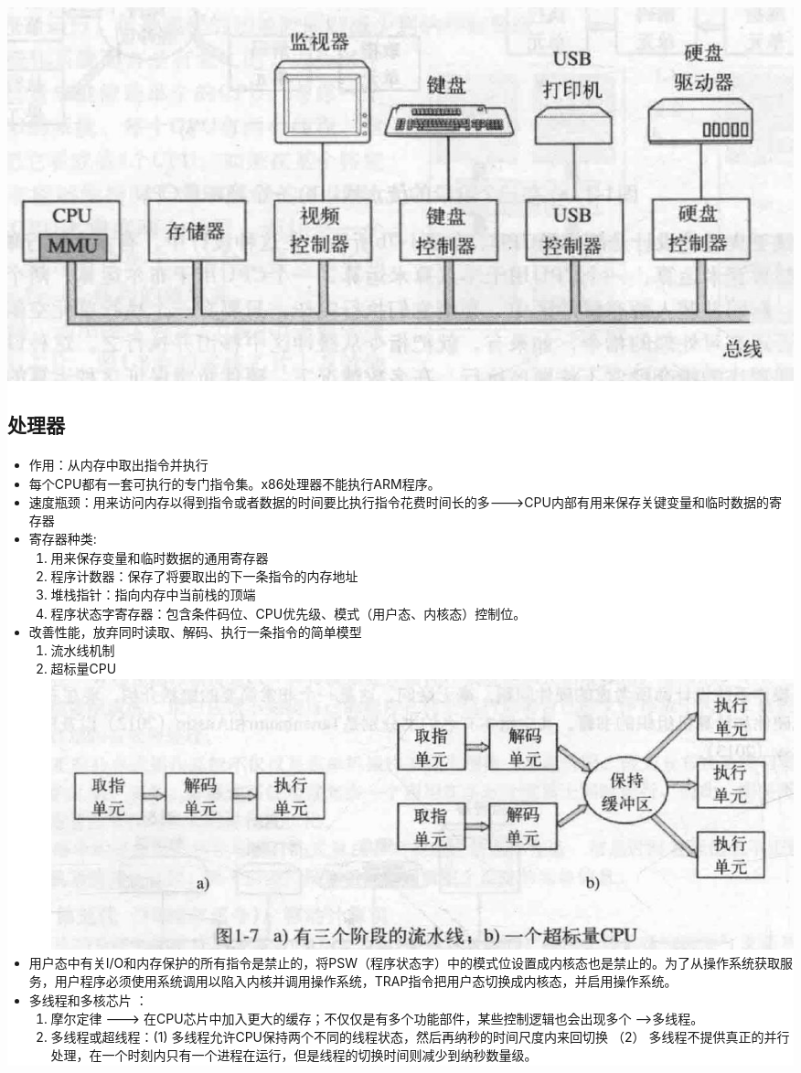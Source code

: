 ![](img/1_2.jpg)
## 处理器 ##
- 作用：从内存中取出指令并执行
- 每个CPU都有一套可执行的专门指令集。x86处理器不能执行ARM程序。
- 速度瓶颈：用来访问内存以得到指令或者数据的时间要比执行指令花费时间长的多--->CPU内部有用来保存关键变量和临时数据的寄存器
- 寄存器种类: 
	1. 用来保存变量和临时数据的通用寄存器
	2. 程序计数器：保存了将要取出的下一条指令的内存地址
	3. 堆栈指针：指向内存中当前栈的顶端
	4. 程序状态字寄存器：包含条件码位、CPU优先级、模式（用户态、内核态）控制位。
- 改善性能，放弃同时读取、解码、执行一条指令的简单模型
	1. 流水线机制
	2. 超标量CPU
![](img/1_3.jpg)
- 用户态中有关I/O和内存保护的所有指令是禁止的，将PSW（程序状态字）中的模式位设置成内核态也是禁止的。为了从操作系统获取服务，用户程序必须使用系统调用以陷入内核并调用操作系统，TRAP指令把用户态切换成内核态，并启用操作系统。
- 多线程和多核芯片 ：
  1. 摩尔定律 ---> 在CPU芯片中加入更大的缓存；不仅仅是有多个功能部件，某些控制逻辑也会出现多个 -->多线程。
  2. 多线程或超线程：(1) 多线程允许CPU保持两个不同的线程状态，然后再纳秒的时间尺度内来回切换
  （2） 多线程不提供真正的并行处理，在一个时刻内只有一个进程在运行，但是线程的切换时间则减少到纳秒数量级。
 